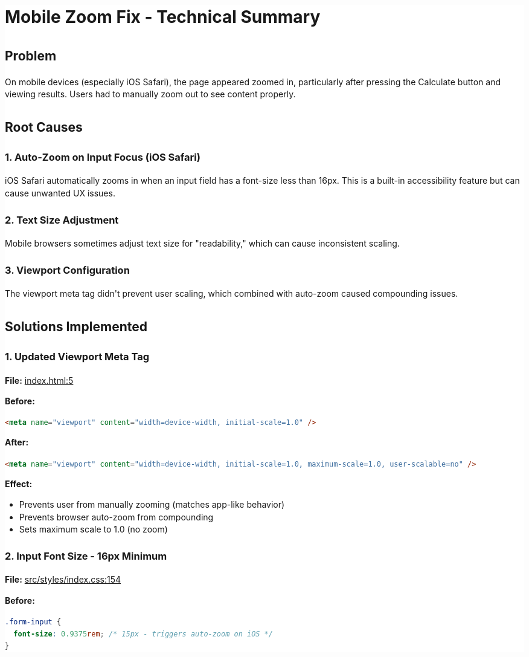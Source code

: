 # Mobile Zoom Fix - Technical Summary

## Problem
On mobile devices (especially iOS Safari), the page appeared zoomed in, particularly after pressing the Calculate button and viewing results. Users had to manually zoom out to see content properly.

## Root Causes

### 1. **Auto-Zoom on Input Focus (iOS Safari)**
iOS Safari automatically zooms in when an input field has a font-size less than 16px. This is a built-in accessibility feature but can cause unwanted UX issues.

### 2. **Text Size Adjustment**
Mobile browsers sometimes adjust text size for "readability," which can cause inconsistent scaling.

### 3. **Viewport Configuration**
The viewport meta tag didn't prevent user scaling, which combined with auto-zoom caused compounding issues.

## Solutions Implemented

### 1. Updated Viewport Meta Tag
**File:** [index.html:5](index.html#L5)

**Before:**
```html
<meta name="viewport" content="width=device-width, initial-scale=1.0" />
```

**After:**
```html
<meta name="viewport" content="width=device-width, initial-scale=1.0, maximum-scale=1.0, user-scalable=no" />
```

**Effect:**
- Prevents user from manually zooming (matches app-like behavior)
- Prevents browser auto-zoom from compounding
- Sets maximum scale to 1.0 (no zoom)

### 2. Input Font Size - 16px Minimum
**File:** [src/styles/index.css:154](src/styles/index.css#L154)

**Before:**
```css
.form-input {
  font-size: 0.9375rem; /* 15px - triggers auto-zoom on iOS */
}
```
